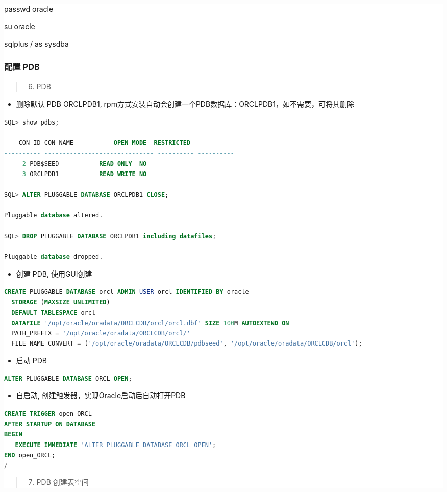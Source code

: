 passwd oracle

su oracle

sqlplus / as sysdba

### 配置 PDB

> 6. PDB

- 删除默认 PDB ORCLPDB1, rpm方式安装自动会创建一个PDB数据库：ORCLPDB1，如不需要，可将其删除

```sql
SQL> show pdbs;

    CON_ID CON_NAME			  OPEN MODE  RESTRICTED
---------- ------------------------------ ---------- ----------
	 2 PDB$SEED			  READ ONLY  NO
	 3 ORCLPDB1			  READ WRITE NO

SQL> ALTER PLUGGABLE DATABASE ORCLPDB1 CLOSE;

Pluggable database altered.

SQL> DROP PLUGGABLE DATABASE ORCLPDB1 including datafiles;

Pluggable database dropped.
```

- 创建 PDB, 使用GUI创建

```sql
CREATE PLUGGABLE DATABASE orcl ADMIN USER orcl IDENTIFIED BY oracle
  STORAGE (MAXSIZE UNLIMITED)
  DEFAULT TABLESPACE orcl
  DATAFILE '/opt/oracle/oradata/ORCLCDB/orcl/orcl.dbf' SIZE 100M AUTOEXTEND ON
  PATH_PREFIX = '/opt/oracle/oradata/ORCLCDB/orcl/'
  FILE_NAME_CONVERT = ('/opt/oracle/oradata/ORCLCDB/pdbseed', '/opt/oracle/oradata/ORCLCDB/orcl');
```

- 启动 PDB

```sql
ALTER PLUGGABLE DATABASE ORCL OPEN;
```

- 自启动, 创建触发器，实现Oracle启动后自动打开PDB

```sql
CREATE TRIGGER open_ORCL
AFTER STARTUP ON DATABASE
BEGIN
   EXECUTE IMMEDIATE 'ALTER PLUGGABLE DATABASE ORCL OPEN';
END open_ORCL;
/
```

> 7. PDB 创建表空间
